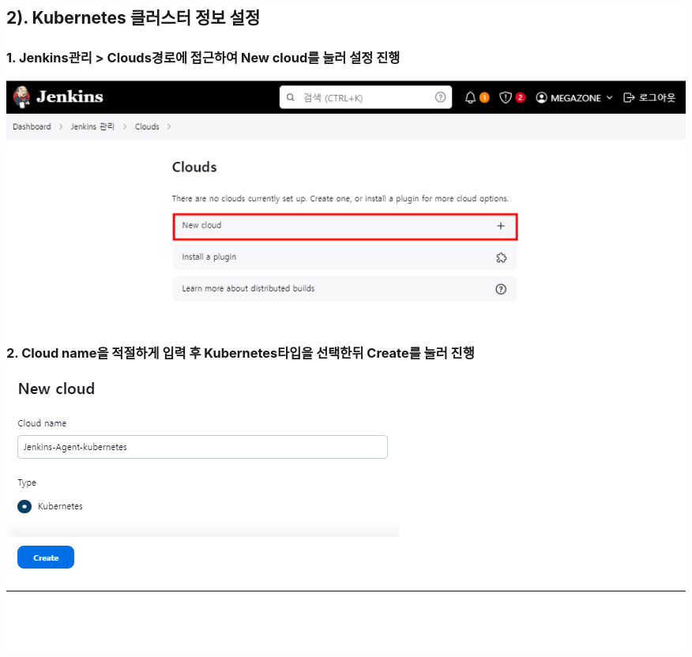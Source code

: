 ## 2). Kubernetes 클러스터 정보 설정
### 1. Jenkins관리 > Clouds경로에 접근하여 New cloud를 눌러 설정 진행
![img](/assets/category/Jenkins/03/03.png)

### 2. Cloud name을 적절하게 입력 후 Kubernetes타입을 선택한뒤 Create를 눌러 진행
![img](/assets/category/Jenkins/03/04.png)

---
<br><br><br>